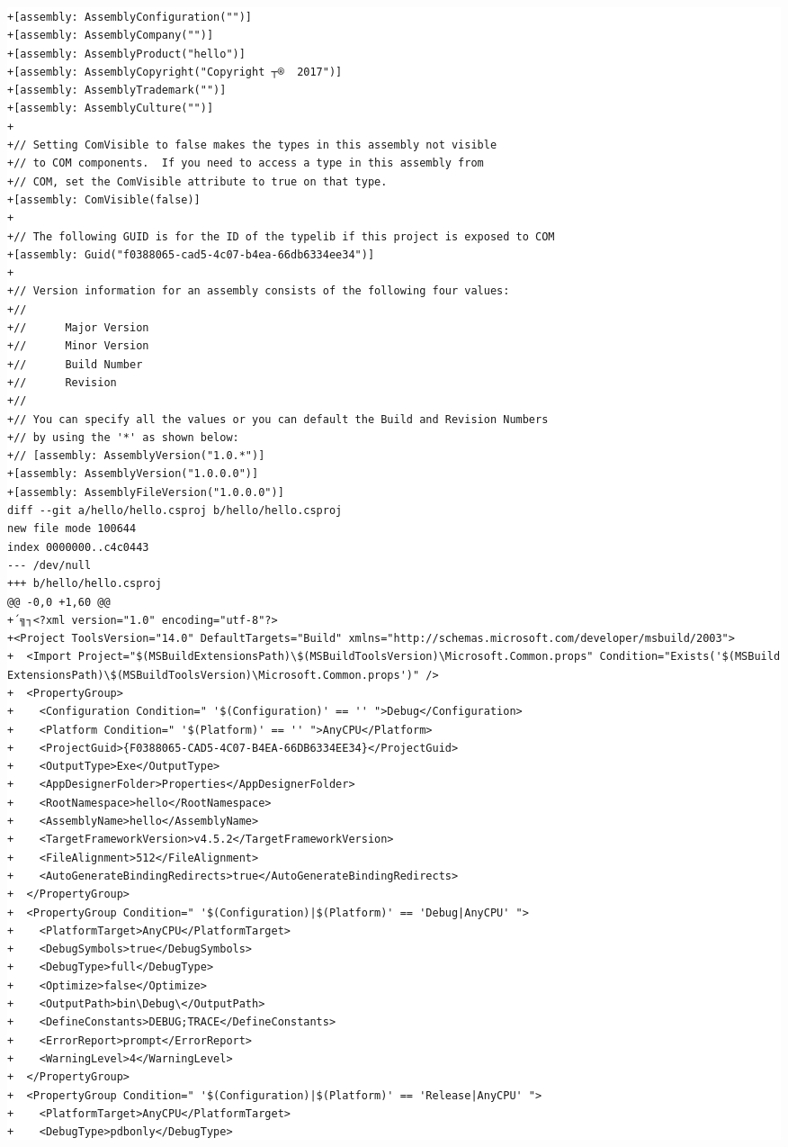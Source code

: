 ```
+[assembly: AssemblyConfiguration("")]
+[assembly: AssemblyCompany("")]
+[assembly: AssemblyProduct("hello")]
+[assembly: AssemblyCopyright("Copyright ┬®  2017")]
+[assembly: AssemblyTrademark("")]
+[assembly: AssemblyCulture("")]
+
+// Setting ComVisible to false makes the types in this assembly not visible 
+// to COM components.  If you need to access a type in this assembly from 
+// COM, set the ComVisible attribute to true on that type.
+[assembly: ComVisible(false)]
+
+// The following GUID is for the ID of the typelib if this project is exposed to COM
+[assembly: Guid("f0388065-cad5-4c07-b4ea-66db6334ee34")]
+
+// Version information for an assembly consists of the following four values:
+//
+//      Major Version
+//      Minor Version 
+//      Build Number
+//      Revision
+//
+// You can specify all the values or you can default the Build and Revision Numbers 
+// by using the '*' as shown below:
+// [assembly: AssemblyVersion("1.0.*")]
+[assembly: AssemblyVersion("1.0.0.0")]
+[assembly: AssemblyFileVersion("1.0.0.0")]
diff --git a/hello/hello.csproj b/hello/hello.csproj
new file mode 100644
index 0000000..c4c0443
--- /dev/null
+++ b/hello/hello.csproj
@@ -0,0 +1,60 @@
+´╗┐<?xml version="1.0" encoding="utf-8"?>
+<Project ToolsVersion="14.0" DefaultTargets="Build" xmlns="http://schemas.microsoft.com/developer/msbuild/2003">
+  <Import Project="$(MSBuildExtensionsPath)\$(MSBuildToolsVersion)\Microsoft.Common.props" Condition="Exists('$(MSBuildExtensionsPath)\$(MSBuildToolsVersion)\Microsoft.Common.props')" />
+  <PropertyGroup>
+    <Configuration Condition=" '$(Configuration)' == '' ">Debug</Configuration>
+    <Platform Condition=" '$(Platform)' == '' ">AnyCPU</Platform>
+    <ProjectGuid>{F0388065-CAD5-4C07-B4EA-66DB6334EE34}</ProjectGuid>
+    <OutputType>Exe</OutputType>
+    <AppDesignerFolder>Properties</AppDesignerFolder>
+    <RootNamespace>hello</RootNamespace>
+    <AssemblyName>hello</AssemblyName>
+    <TargetFrameworkVersion>v4.5.2</TargetFrameworkVersion>
+    <FileAlignment>512</FileAlignment>
+    <AutoGenerateBindingRedirects>true</AutoGenerateBindingRedirects>
+  </PropertyGroup>
+  <PropertyGroup Condition=" '$(Configuration)|$(Platform)' == 'Debug|AnyCPU' ">
+    <PlatformTarget>AnyCPU</PlatformTarget>
+    <DebugSymbols>true</DebugSymbols>
+    <DebugType>full</DebugType>
+    <Optimize>false</Optimize>
+    <OutputPath>bin\Debug\</OutputPath>
+    <DefineConstants>DEBUG;TRACE</DefineConstants>
+    <ErrorReport>prompt</ErrorReport>
+    <WarningLevel>4</WarningLevel>
+  </PropertyGroup>
+  <PropertyGroup Condition=" '$(Configuration)|$(Platform)' == 'Release|AnyCPU' ">
+    <PlatformTarget>AnyCPU</PlatformTarget>
+    <DebugType>pdbonly</DebugType>
```